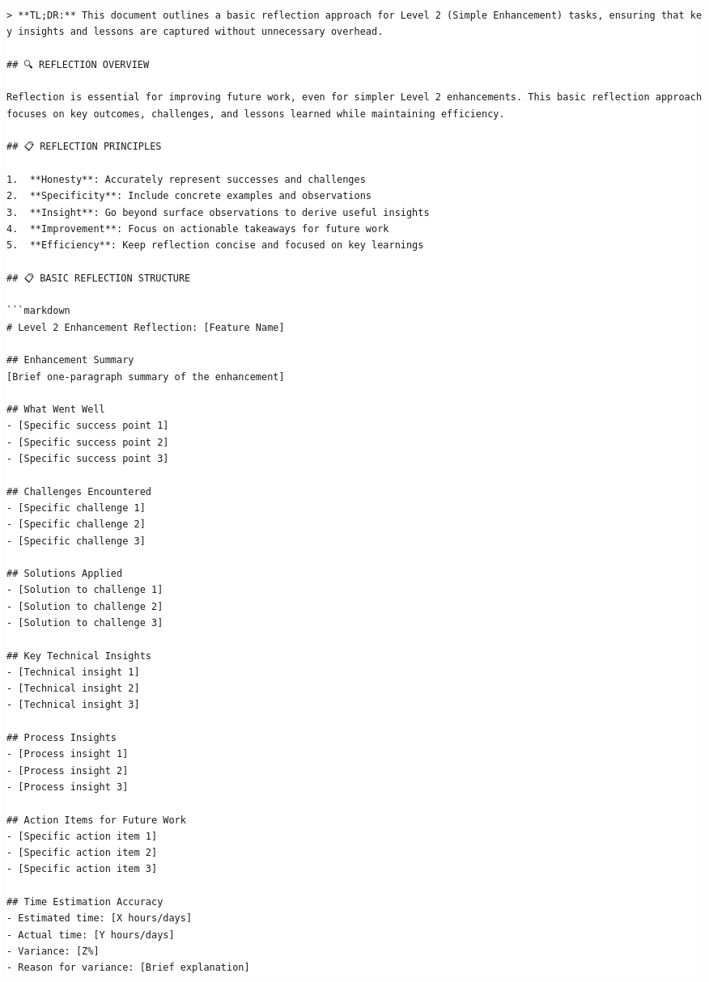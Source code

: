 ```
> **TL;DR:** This document outlines a basic reflection approach for Level 2 (Simple Enhancement) tasks, ensuring that key insights and lessons are captured without unnecessary overhead.

## 🔍 REFLECTION OVERVIEW

Reflection is essential for improving future work, even for simpler Level 2 enhancements. This basic reflection approach focuses on key outcomes, challenges, and lessons learned while maintaining efficiency.

## 📋 REFLECTION PRINCIPLES

1.  **Honesty**: Accurately represent successes and challenges
2.  **Specificity**: Include concrete examples and observations
3.  **Insight**: Go beyond surface observations to derive useful insights
4.  **Improvement**: Focus on actionable takeaways for future work
5.  **Efficiency**: Keep reflection concise and focused on key learnings

## 📋 BASIC REFLECTION STRUCTURE

```markdown
# Level 2 Enhancement Reflection: [Feature Name]

## Enhancement Summary
[Brief one-paragraph summary of the enhancement]

## What Went Well
- [Specific success point 1]
- [Specific success point 2]
- [Specific success point 3]

## Challenges Encountered
- [Specific challenge 1]
- [Specific challenge 2]
- [Specific challenge 3]

## Solutions Applied
- [Solution to challenge 1]
- [Solution to challenge 2]
- [Solution to challenge 3]

## Key Technical Insights
- [Technical insight 1]
- [Technical insight 2]
- [Technical insight 3]

## Process Insights
- [Process insight 1]
- [Process insight 2]
- [Process insight 3]

## Action Items for Future Work
- [Specific action item 1]
- [Specific action item 2]
- [Specific action item 3]

## Time Estimation Accuracy
- Estimated time: [X hours/days]
- Actual time: [Y hours/days]
- Variance: [Z%]
- Reason for variance: [Brief explanation]
```
